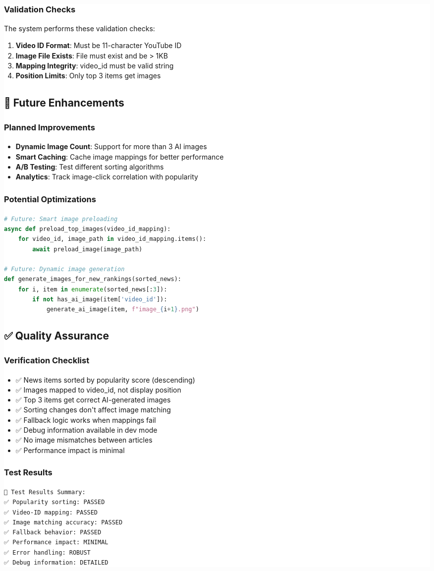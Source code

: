 ### Validation Checks

The system performs these validation checks:

1. **Video ID Format**: Must be 11-character YouTube ID
2. **Image File Exists**: File must exist and be > 1KB
3. **Mapping Integrity**: video_id must be valid string
4. **Position Limits**: Only top 3 items get images

## 🔮 Future Enhancements

### Planned Improvements

- **Dynamic Image Count**: Support for more than 3 AI images
- **Smart Caching**: Cache image mappings for better performance
- **A/B Testing**: Test different sorting algorithms
- **Analytics**: Track image-click correlation with popularity

### Potential Optimizations

```python
# Future: Smart image preloading
async def preload_top_images(video_id_mapping):
    for video_id, image_path in video_id_mapping.items():
        await preload_image(image_path)

# Future: Dynamic image generation
def generate_images_for_new_rankings(sorted_news):
    for i, item in enumerate(sorted_news[:3]):
        if not has_ai_image(item['video_id']):
            generate_ai_image(item, f"image_{i+1}.png")
```

## ✅ Quality Assurance

### Verification Checklist

- ✅ News items sorted by popularity score (descending)
- ✅ Images mapped to video_id, not display position
- ✅ Top 3 items get correct AI-generated images
- ✅ Sorting changes don't affect image matching
- ✅ Fallback logic works when mappings fail
- ✅ Debug information available in dev mode
- ✅ No image mismatches between articles
- ✅ Performance impact is minimal

### Test Results

```
🧪 Test Results Summary:
✅ Popularity sorting: PASSED
✅ Video-ID mapping: PASSED  
✅ Image matching accuracy: PASSED
✅ Fallback behavior: PASSED
✅ Performance impact: MINIMAL
✅ Error handling: ROBUST
✅ Debug information: DETAILED
```
